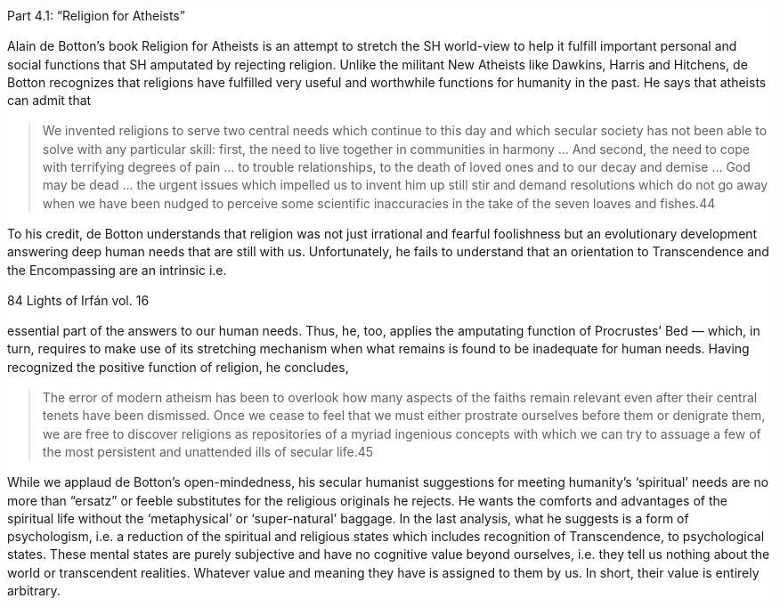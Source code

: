 Part 4.1: “Religion for Atheists”

Alain de Botton’s book Religion for Atheists is an attempt
to stretch the SH world-view to help it fulfill important
personal and social functions that SH amputated by rejecting
religion. Unlike the militant New Atheists like Dawkins, Harris
and Hitchens, de Botton recognizes that religions have fulfilled
very useful and worthwhile functions for humanity in the past.
He says that atheists can admit that

> We invented religions to serve two central needs which
> continue to this day and which secular society has not
> been able to solve with any particular skill: first, the
> need to live together in communities in harmony ... And
> second, the need to cope with terrifying degrees of pain
> ... to trouble relationships, to the death of loved ones
> and to our decay and demise ... God may be dead ... the
> urgent issues which impelled us to invent him up still
> stir and demand resolutions which do not go away when
> we have been nudged to perceive some scientific
> inaccuracies in the take of the seven loaves and fishes.44

To his credit, de Botton understands that religion was not
just irrational and fearful foolishness but an evolutionary
development answering deep human needs that are still with us.
Unfortunately, he fails to understand that an orientation to
Transcendence and the Encompassing are an intrinsic i.e.

84                                              Lights of Irfán vol. 16

essential part of the answers to our human needs. Thus, he, too,
applies the amputating function of Procrustes’ Bed — which, in
turn, requires to make use of its stretching mechanism when
what remains is found to be inadequate for human needs.
Having recognized the positive function of religion, he
concludes,

> The error of modern atheism has been to overlook how
> many aspects of the faiths remain relevant even after
> their central tenets have been dismissed. Once we cease
> to feel that we must either prostrate ourselves before
> them or denigrate them, we are free to discover religions
> as repositories of a myriad ingenious concepts with
> which we can try to assuage a few of the most persistent
> and unattended ills of secular life.45

While we applaud de Botton’s open-mindedness, his secular
humanist suggestions for meeting humanity’s ‘spiritual’ needs
are no more than “ersatz” or feeble substitutes for the religious
originals he rejects. He wants the comforts and advantages of
the spiritual life without the ‘metaphysical’ or ‘super-natural’
baggage. In the last analysis, what he suggests is a form of
psychologism, i.e. a reduction of the spiritual and religious
states which includes recognition of Transcendence, to
psychological states. These mental states are purely subjective
and have no cognitive value beyond ourselves, i.e. they tell us
nothing about the world or transcendent realities. Whatever
value and meaning they have is assigned to them by us. In short,
their value is entirely arbitrary.

